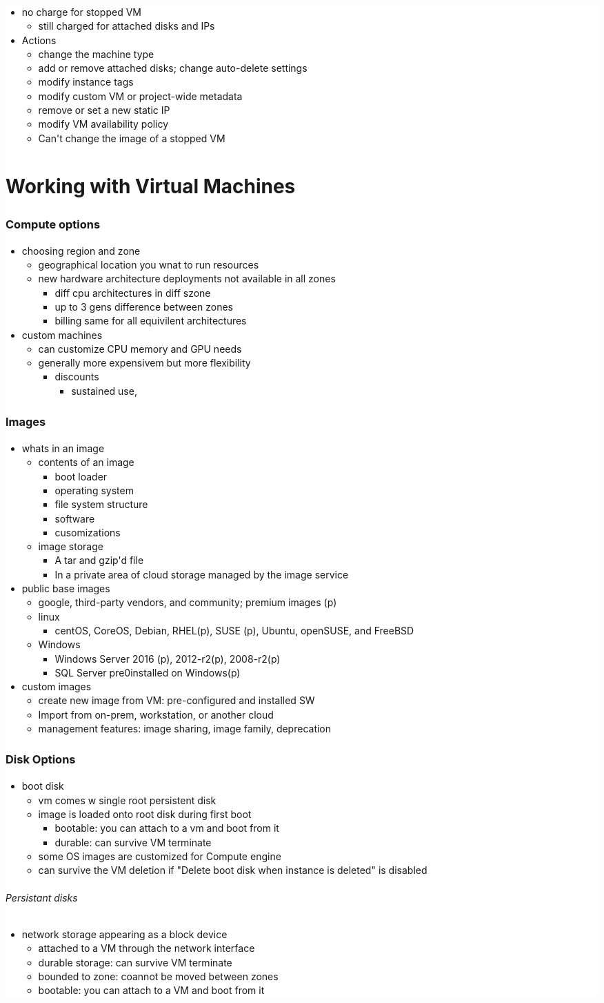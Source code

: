 - no charge for stopped VM
    - still charged for attached disks and IPs
- Actions
    - change the machine type
    - add or remove attached disks; change auto-delete settings
    - modify instance tags
    - modify custom VM or project-wide metadata
    - remove or set a new static IP
    - modify VM availability policy
    - Can't change the image of a stopped VM
    
# Working with Virtual Machines
### Compute options
- choosing region and zone
    - geographical location you wnat to run resources
    - new hardware architecture deployments not available in all zones
        - diff cpu architectures in diff szone
        - up to 3 gens difference between zones 
        - billing same for all equivilent architectures
- custom machines
    - can customize CPU memory and GPU needs
    - generally more expensivem but more flexibility
        - discounts
            - sustained use, 
### Images
- whats in an image
    - contents of an image
        - boot loader
        - operating system
        - file system structure
        - software
        - cusomizations
    - image storage
        - A tar and gzip'd file
        - In a private area of cloud storage managed by the image service 
- public base images
    - google, third-party vendors, and community; premium images (p)
    - linux
        - centOS, CoreOS, Debian, RHEL(p), SUSE (p), Ubuntu, openSUSE, and FreeBSD
    - Windows
        - Windows Server 2016 (p), 2012-r2(p), 2008-r2(p)
        - SQL Server pre0installed on Windows(p)
- custom images
    - create new image from VM: pre-configured and installed SW
    - Import from on-prem, workstation, or another cloud
    - management features: image sharing, image family, deprecation 
    
### Disk Options
- boot disk
    - vm comes w single root persistent disk
    - image is loaded onto root disk during first boot
        - bootable: you can attach to a vm and boot from it
        - durable: can survive VM terminate
    - some OS images are customized for Compute engine
    - can survive the VM deletion if "Delete boot disk when instance is deleted" is disabled
###### Persistant disks
- network storage appearing as a block device
    - attached to a VM through the network interface
    - durable storage: can survive VM terminate
    - bounded to zone: coannot be moved between zones
    - bootable: you can attach to a VM and boot from it